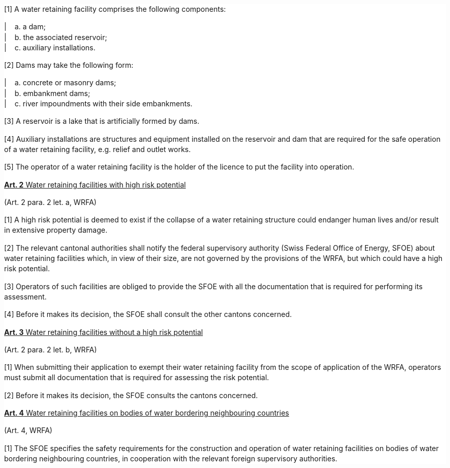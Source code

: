 [1] A water retaining facility comprises the following components:


|    a. a dam;  
|    b. the associated reservoir;  
|    c. auxiliary installations.

[2] Dams may take the following form:


|    a. concrete or masonry dams;  
|    b. embankment dams;  
|    c. river impoundments with their side embankments.

[3] A reservoir is a lake that is artificially formed by dams.

[4] Auxiliary installations are structures and equipment installed on the reservoir and dam that are required for the safe operation of a water retaining facility, e.g. relief and outlet works.

[5] The operator of a water retaining facility is the holder of the licence to put the facility into operation.

[**Art. 2** Water retaining facilities with high risk potential](https://www.fedlex.admin.ch/eli/cc/2012/704/en#art_2) 

(Art. 2 para. 2 let. a, WRFA)

[1] A high risk potential is deemed to exist if the collapse of a water retaining structure could endanger human lives and/or result in extensive property damage.

[2] The relevant cantonal authorities shall notify the federal supervisory authority (Swiss Federal Office of Energy, SFOE) about water retaining facilities which, in view of their size, are not governed by the provisions of the WRFA, but which could have a high risk potential.

[3] Operators of such facilities are obliged to provide the SFOE with all the documentation that is required for performing its assessment.

[4] Before it makes its decision, the SFOE shall consult the other cantons concerned.

[**Art. 3** Water retaining facilities without a high risk potential](https://www.fedlex.admin.ch/eli/cc/2012/704/en#art_3) 

(Art. 2 para. 2 let. b, WRFA)

[1] When submitting their application to exempt their water retaining facility from the scope of application of the WRFA, operators must submit all documentation that is required for assessing the risk potential.

[2] Before it makes its decision, the SFOE consults the cantons concerned.

[**Art. 4** Water retaining facilities on bodies of water bordering neighbouring countries](https://www.fedlex.admin.ch/eli/cc/2012/704/en#art_4) 

(Art. 4, WRFA)

[1] The SFOE specifies the safety requirements for the construction and operation of water retaining facilities on bodies of water bordering neighbouring countries, in cooperation with the relevant foreign supervisory authorities.

